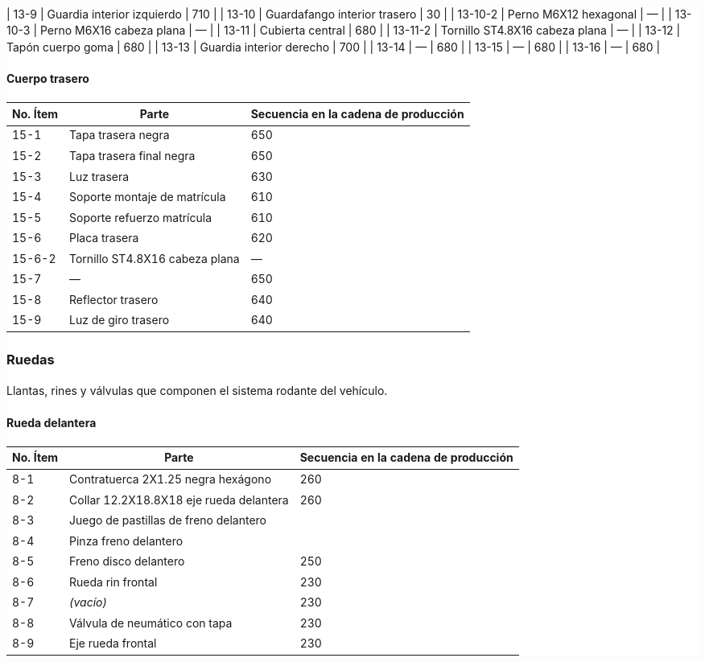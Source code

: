 | 13-9       | Guardia interior izquierdo             | 710                                  |
| 13-10      | Guardafango interior trasero           | 30                                   |
| 13-10-2    | Perno M6X12 hexagonal                  | —                                    |
| 13-10-3    | Perno M6X16 cabeza plana               | —                                    |
| 13-11      | Cubierta central                       | 680                                  |
| 13-11-2    | Tornillo ST4.8X16 cabeza plana         | —                                    |
| 13-12      | Tapón cuerpo goma                      | 680                                  |
| 13-13      | Guardia interior derecho               | 700                                  |
| 13-14      | —                                      | 680                                  |
| 13-15      | —                                      | 680                                  |
| 13-16      | —                                      | 680                                  |

#### Cuerpo trasero

| No. Ítem   | Parte                               | Secuencia en la cadena de producción |
|------------|--------------------------------------|--------------------------------------|
| 15-1       | Tapa trasera negra                  | 650                                  |
| 15-2       | Tapa trasera final negra            | 650                                  |
| 15-3       | Luz trasera                         | 630                                  |
| 15-4       | Soporte montaje de matrícula        | 610                                  |
| 15-5       | Soporte refuerzo matrícula          | 610                                  |
| 15-6       | Placa trasera                       | 620                                  |
| 15-6-2     | Tornillo ST4.8X16 cabeza plana      | —                                    |
| 15-7       | —                                    | 650                                  |
| 15-8       | Reflector trasero                   | 640                                  |
| 15-9       | Luz de giro trasero                 | 640                                  |

### Ruedas
Llantas, rines y válvulas que componen el sistema rodante del vehículo.

#### Rueda delantera

| No. Ítem | Parte                                                | Secuencia en la cadena de producción |
|----------|------------------------------------------------------|--------------------------------------|
| 8-1      | Contratuerca 2X1.25 negra hexágono                   |  260                                    |
| 8-2      | Collar 12.2X18.8X18 eje rueda delantera              |  260                                    |
| 8-3      | Juego de pastillas de freno delantero                |                                         |
| 8-4      | Pinza freno delantero                                |                                         |
| 8-5      | Freno disco delantero                                |  250                                    |
| 8-6      | Rueda rin frontal                                    |  230                                    |
| 8-7      | *(vacío)*                                            |  230                                    |
| 8-8      | Válvula de neumático con tapa                        |  230                                    |
| 8-9      | Eje rueda frontal                                    |  230                                    |
